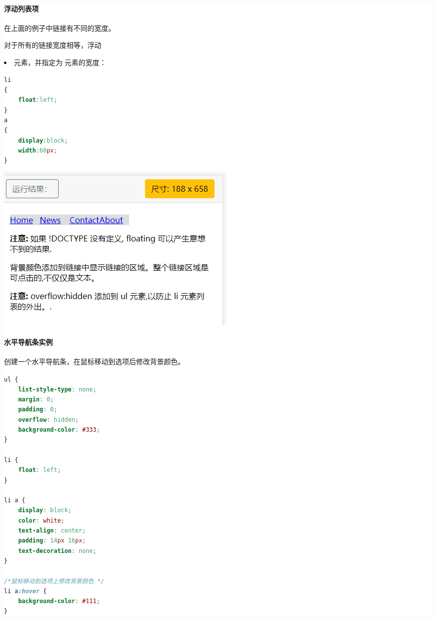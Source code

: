 #### 浮动列表项

在上面的例子中链接有不同的宽度。

对于所有的链接宽度相等，浮动 <li>元素，并指定为 <a>元素的宽度：

```css
li
{
    float:left;
}
a
{
    display:block;
    width:60px;
}
```

![image-20220728204233552](Day3css样式.assets/image-20220728204233552.png)

#### 水平导航条实例

创建一个水平导航条，在鼠标移动到选项后修改背景颜色。

```css
ul {
    list-style-type: none;
    margin: 0;
    padding: 0;
    overflow: hidden;
    background-color: #333;
}
 
li {
    float: left;
}
 
li a {
    display: block;
    color: white;
    text-align: center;
    padding: 14px 16px;
    text-decoration: none;
}
 
/*鼠标移动到选项上修改背景颜色 */
li a:hover {
    background-color: #111;
}
```
